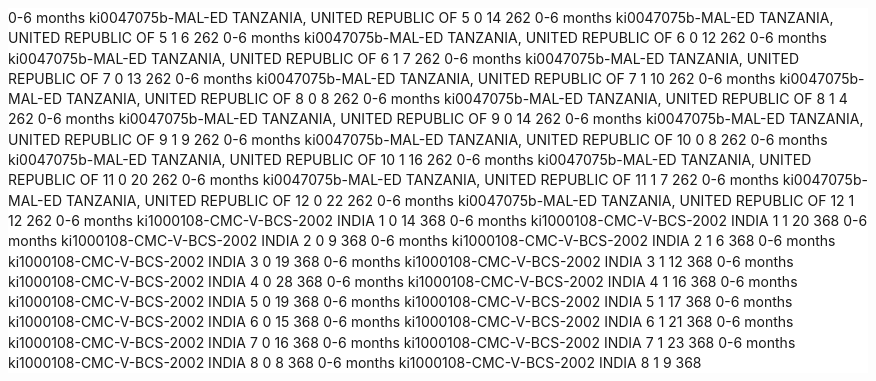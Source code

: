 0-6 months    ki0047075b-MAL-ED          TANZANIA, UNITED REPUBLIC OF   5                     0       14     262
0-6 months    ki0047075b-MAL-ED          TANZANIA, UNITED REPUBLIC OF   5                     1        6     262
0-6 months    ki0047075b-MAL-ED          TANZANIA, UNITED REPUBLIC OF   6                     0       12     262
0-6 months    ki0047075b-MAL-ED          TANZANIA, UNITED REPUBLIC OF   6                     1        7     262
0-6 months    ki0047075b-MAL-ED          TANZANIA, UNITED REPUBLIC OF   7                     0       13     262
0-6 months    ki0047075b-MAL-ED          TANZANIA, UNITED REPUBLIC OF   7                     1       10     262
0-6 months    ki0047075b-MAL-ED          TANZANIA, UNITED REPUBLIC OF   8                     0        8     262
0-6 months    ki0047075b-MAL-ED          TANZANIA, UNITED REPUBLIC OF   8                     1        4     262
0-6 months    ki0047075b-MAL-ED          TANZANIA, UNITED REPUBLIC OF   9                     0       14     262
0-6 months    ki0047075b-MAL-ED          TANZANIA, UNITED REPUBLIC OF   9                     1        9     262
0-6 months    ki0047075b-MAL-ED          TANZANIA, UNITED REPUBLIC OF   10                    0        8     262
0-6 months    ki0047075b-MAL-ED          TANZANIA, UNITED REPUBLIC OF   10                    1       16     262
0-6 months    ki0047075b-MAL-ED          TANZANIA, UNITED REPUBLIC OF   11                    0       20     262
0-6 months    ki0047075b-MAL-ED          TANZANIA, UNITED REPUBLIC OF   11                    1        7     262
0-6 months    ki0047075b-MAL-ED          TANZANIA, UNITED REPUBLIC OF   12                    0       22     262
0-6 months    ki0047075b-MAL-ED          TANZANIA, UNITED REPUBLIC OF   12                    1       12     262
0-6 months    ki1000108-CMC-V-BCS-2002   INDIA                          1                     0       14     368
0-6 months    ki1000108-CMC-V-BCS-2002   INDIA                          1                     1       20     368
0-6 months    ki1000108-CMC-V-BCS-2002   INDIA                          2                     0        9     368
0-6 months    ki1000108-CMC-V-BCS-2002   INDIA                          2                     1        6     368
0-6 months    ki1000108-CMC-V-BCS-2002   INDIA                          3                     0       19     368
0-6 months    ki1000108-CMC-V-BCS-2002   INDIA                          3                     1       12     368
0-6 months    ki1000108-CMC-V-BCS-2002   INDIA                          4                     0       28     368
0-6 months    ki1000108-CMC-V-BCS-2002   INDIA                          4                     1       16     368
0-6 months    ki1000108-CMC-V-BCS-2002   INDIA                          5                     0       19     368
0-6 months    ki1000108-CMC-V-BCS-2002   INDIA                          5                     1       17     368
0-6 months    ki1000108-CMC-V-BCS-2002   INDIA                          6                     0       15     368
0-6 months    ki1000108-CMC-V-BCS-2002   INDIA                          6                     1       21     368
0-6 months    ki1000108-CMC-V-BCS-2002   INDIA                          7                     0       16     368
0-6 months    ki1000108-CMC-V-BCS-2002   INDIA                          7                     1       23     368
0-6 months    ki1000108-CMC-V-BCS-2002   INDIA                          8                     0        8     368
0-6 months    ki1000108-CMC-V-BCS-2002   INDIA                          8                     1        9     368
